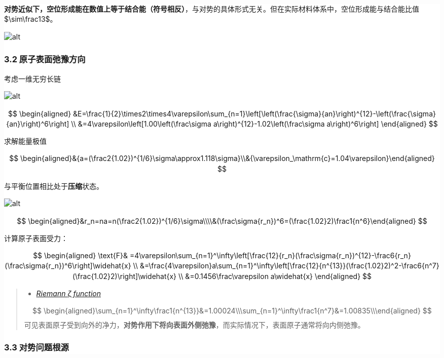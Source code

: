 **对势近似下，空位形成能在数值上等于结合能（符号相反）**，与对势的具体形式无关。但在实际材料体系中，空位形成能与结合能比值$\sim\frac13$。

![alt](https://bohrium.oss-cn-zhangjiakou.aliyuncs.com/article/16392/3bd95ca3deef421890ab510b1da57587/009244d2-48a9-47cc-8d7d-96d998024f59.png)

### 3.2 原子表面弛豫方向

考虑一维无穷长链

![alt](https://bohrium.oss-cn-zhangjiakou.aliyuncs.com/article/16392/3bd95ca3deef421890ab510b1da57587/24b8d143-9a9a-4345-833b-65e4d2ba2bc8.png)

$$
\begin{aligned}
&E=\frac{1}{2}\times2\times4\varepsilon\sum_{n=1}\left[\left(\frac{\sigma}{an}\right)^{12}-\left(\frac{\sigma}{an}\right)^6\right] \\
&=4\varepsilon\left[1.00\left(\frac\sigma a\right)^{12}-1.02\left(\frac\sigma a\right)^6\right]
\end{aligned}
$$

求解能量极值

$$
\begin{aligned}&{a=(\frac2{1.02})^{1/6}\sigma\approx1.118\sigma}\\&{\varepsilon_\mathrm{c}=1.04\varepsilon}\end{aligned}
$$

与平衡位置相比处于**压缩**状态。

![alt](https://bohrium.oss-cn-zhangjiakou.aliyuncs.com/article/16392/3bd95ca3deef421890ab510b1da57587/7a90da7a-a118-4f53-bdb1-f1f69c0651eb.png)

$$
\begin{aligned}&r_n=na=n(\frac2{1.02})^{1/6}\sigma\\\\&(\frac\sigma{r_n})^6=(\frac{1.02}2)\frac1{n^6}\end{aligned}
$$

计算原子表面受力：

$$
\begin{aligned}
\text{F}& =4\varepsilon\sum_{n=1}^\infty\left[\frac{12}{r_n}(\frac\sigma{r_n})^{12}-\frac6{r_n}(\frac\sigma{r_n})^6\right]\widehat{x}  \\
&=\frac{4\varepsilon}a\sum_{n=1}^\infty\left[\frac{12}{n^{13}}(\frac{1.02}2)^2-\frac6{n^7}(\frac{1.02}2)\right]\widehat{x} \\
&=0.1456\frac\varepsilon a\widehat{x}
\end{aligned}
$$

> - [*Riemann $\zeta$ function*](https://en.wikipedia.org/wiki/Riemann_zeta_function)
> 
> $$
\begin{aligned}\sum_{n=1}^\infty\frac1{n^{13}}&=1.00024\\\sum_{n=1}^\infty\frac1{n^7}&=1.00835\\\end{aligned}
$$
可见表面原子受到向外的净力，**对势作用下将向表面外侧弛豫**，而实际情况下，表面原子通常将向内侧弛豫。

### 3.3 对势问题根源
